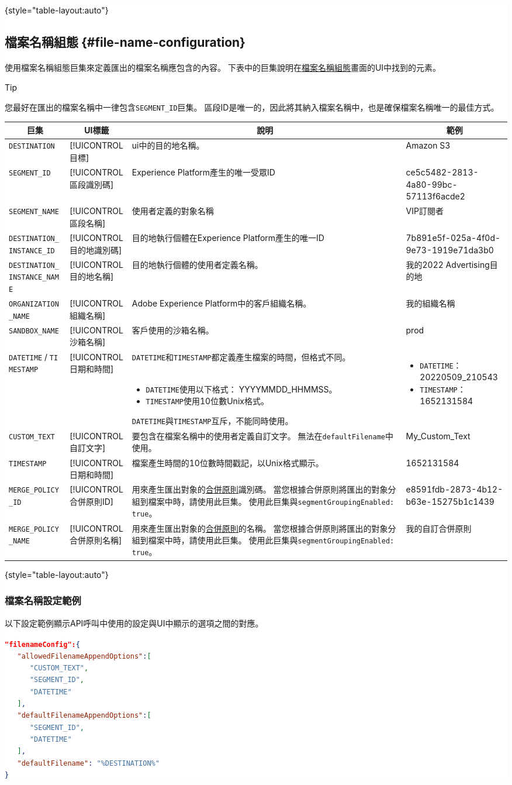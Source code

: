 {style="table-layout:auto"}

## 檔案名稱組態 {#file-name-configuration}

使用檔案名稱組態巨集來定義匯出的檔案名稱應包含的內容。 下表中的巨集說明在[檔案名稱組態](../../../ui/activate-batch-profile-destinations.md#file-names)畫面的UI中找到的元素。

>[!TIP]
> 
>您最好在匯出的檔案名稱中一律包含`SEGMENT_ID`巨集。 區段ID是唯一的，因此將其納入檔案名稱中，也是確保檔案名稱唯一的最佳方式。

| 巨集 | UI標籤 | 說明 | 範例 |
|---|---|---|---|
| `DESTINATION` | [!UICONTROL 目標] | ui中的目的地名稱。 | Amazon S3 |
| `SEGMENT_ID` | [!UICONTROL 區段識別碼] | Experience Platform產生的唯一受眾ID | ce5c5482-2813-4a80-99bc-57113f6acde2 |
| `SEGMENT_NAME` | [!UICONTROL 區段名稱] | 使用者定義的對象名稱 | VIP訂閱者 |
| `DESTINATION_INSTANCE_ID` | [!UICONTROL 目的地識別碼] | 目的地執行個體在Experience Platform產生的唯一ID | 7b891e5f-025a-4f0d-9e73-1919e71da3b0 |
| `DESTINATION_INSTANCE_NAME` | [!UICONTROL 目的地名稱] | 目的地執行個體的使用者定義名稱。 | 我的2022 Advertising目的地 |
| `ORGANIZATION_NAME` | [!UICONTROL 組織名稱] | Adobe Experience Platform中的客戶組織名稱。 | 我的組織名稱 |
| `SANDBOX_NAME` | [!UICONTROL 沙箱名稱] | 客戶使用的沙箱名稱。 | prod |
| `DATETIME` / `TIMESTAMP` | [!UICONTROL 日期和時間] | `DATETIME`和`TIMESTAMP`都定義產生檔案的時間，但格式不同。<br><br><ul><li>`DATETIME`使用以下格式： YYYYMMDD_HHMMSS。</li><li>`TIMESTAMP`使用10位數Unix格式。 </li></ul> `DATETIME`與`TIMESTAMP`互斥，不能同時使用。 | <ul><li>`DATETIME`： 20220509_210543</li><li>`TIMESTAMP`： 1652131584</li></ul> |
| `CUSTOM_TEXT` | [!UICONTROL 自訂文字] | 要包含在檔案名稱中的使用者定義自訂文字。 無法在`defaultFilename`中使用。 | My_Custom_Text |
| `TIMESTAMP` | [!UICONTROL 日期和時間] | 檔案產生時間的10位數時間戳記，以Unix格式顯示。 | 1652131584 |
| `MERGE_POLICY_ID` | [!UICONTROL 合併原則ID] | 用來產生匯出對象的[合併原則](../../../../profile/merge-policies/overview.md)識別碼。 當您根據合併原則將匯出的對象分組到檔案中時，請使用此巨集。 使用此巨集與`segmentGroupingEnabled:true`。 | e8591fdb-2873-4b12-b63e-15275b1c1439 |
| `MERGE_POLICY_NAME` | [!UICONTROL 合併原則名稱] | 用來產生匯出對象的[合併原則](../../../../profile/merge-policies/overview.md)的名稱。 當您根據合併原則將匯出的對象分組到檔案中時，請使用此巨集。 使用此巨集與`segmentGroupingEnabled:true`。 | 我的自訂合併原則 |

{style="table-layout:auto"}

### 檔案名稱設定範例

以下設定範例顯示API呼叫中使用的設定與UI中顯示的選項之間的對應。

```json
"filenameConfig":{
   "allowedFilenameAppendOptions":[
      "CUSTOM_TEXT",
      "SEGMENT_ID",
      "DATETIME"
   ],
   "defaultFilenameAppendOptions":[
      "SEGMENT_ID",
      "DATETIME"
   ],
   "defaultFilename": "%DESTINATION%"
}
```

